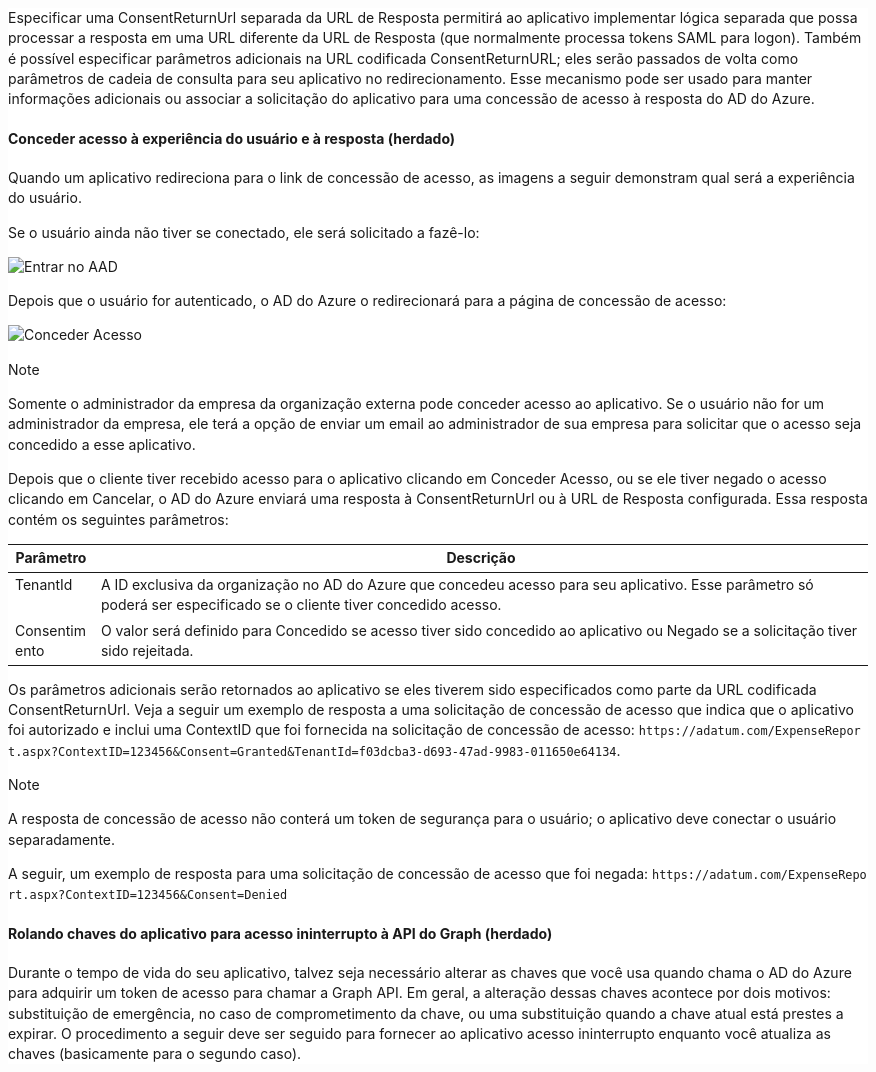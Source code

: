 Especificar uma ConsentReturnUrl separada da URL de Resposta permitirá ao aplicativo implementar lógica separada que possa processar a resposta em uma URL diferente da URL de Resposta (que normalmente processa tokens SAML para logon). Também é possível especificar parâmetros adicionais na URL codificada ConsentReturnURL; eles serão passados de volta como parâmetros de cadeia de consulta para seu aplicativo no redirecionamento.  Esse mecanismo pode ser usado para manter informações adicionais ou associar a solicitação do aplicativo para uma concessão de acesso à resposta do AD do Azure.

#### <a name="grant-access-user-experience-and-response-legacy"></a>Conceder acesso à experiência do usuário e à resposta (herdado)
Quando um aplicativo redireciona para o link de concessão de acesso, as imagens a seguir demonstram qual será a experiência do usuário.

Se o usuário ainda não tiver se conectado, ele será solicitado a fazê-lo:

![Entrar no AAD](./media/active-directory-integrating-applications/signintoaad.png)

Depois que o usuário for autenticado, o AD do Azure o redirecionará para a página de concessão de acesso:

![Conceder Acesso](./media/active-directory-integrating-applications/grantaccess.png)

> [!NOTE]
> Somente o administrador da empresa da organização externa pode conceder acesso ao aplicativo. Se o usuário não for um administrador da empresa, ele terá a opção de enviar um email ao administrador de sua empresa para solicitar que o acesso seja concedido a esse aplicativo.
> 
> 

Depois que o cliente tiver recebido acesso para o aplicativo clicando em Conceder Acesso, ou se ele tiver negado o acesso clicando em Cancelar, o AD do Azure enviará uma resposta à ConsentReturnUrl ou à URL de Resposta configurada. Essa resposta contém os seguintes parâmetros:

| Parâmetro | Descrição |
| --- | --- |
| TenantId |A ID exclusiva da organização no AD do Azure que concedeu acesso para seu aplicativo. Esse parâmetro só poderá ser especificado se o cliente tiver concedido acesso. |
| Consentimento |O valor será definido para Concedido se acesso tiver sido concedido ao aplicativo ou Negado se a solicitação tiver sido rejeitada. |

Os parâmetros adicionais serão retornados ao aplicativo se eles tiverem sido especificados como parte da URL codificada ConsentReturnUrl. Veja a seguir um exemplo de resposta a uma solicitação de concessão de acesso que indica que o aplicativo foi autorizado e inclui uma ContextID que foi fornecida na solicitação de concessão de acesso: `https://adatum.com/ExpenseReport.aspx?ContextID=123456&Consent=Granted&TenantId=f03dcba3-d693-47ad-9983-011650e64134`.

> [!NOTE]
> A resposta de concessão de acesso não conterá um token de segurança para o usuário; o aplicativo deve conectar o usuário separadamente.
> 
> 

A seguir, um exemplo de resposta para uma solicitação de concessão de acesso que foi negada: `https://adatum.com/ExpenseReport.aspx?ContextID=123456&Consent=Denied`

#### <a name="rolling-app-keys-for-uninterrupted-access-to-the-graph-api-legacy"></a>Rolando chaves do aplicativo para acesso ininterrupto à API do Graph (herdado)
Durante o tempo de vida do seu aplicativo, talvez seja necessário alterar as chaves que você usa quando chama o AD do Azure para adquirir um token de acesso para chamar a Graph API.  Em geral, a alteração dessas chaves acontece por dois motivos: substituição de emergência, no caso de comprometimento da chave, ou uma substituição quando a chave atual está prestes a expirar. O procedimento a seguir deve ser seguido para fornecer ao aplicativo acesso ininterrupto enquanto você atualiza as chaves (basicamente para o segundo caso).
